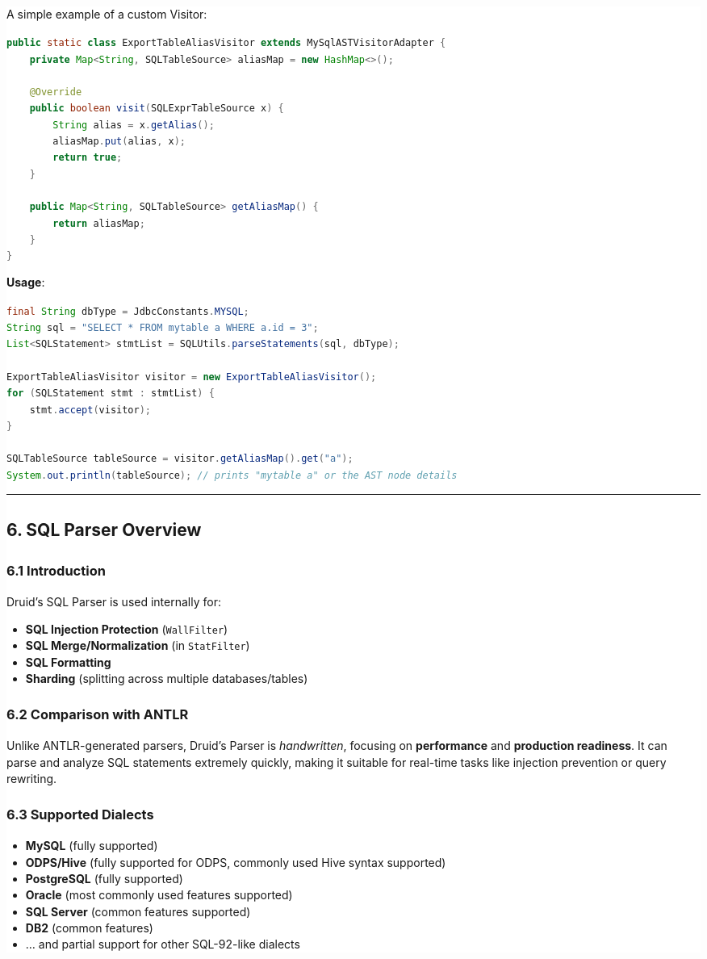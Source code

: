A simple example of a custom Visitor:

```java
public static class ExportTableAliasVisitor extends MySqlASTVisitorAdapter {
    private Map<String, SQLTableSource> aliasMap = new HashMap<>();
    
    @Override
    public boolean visit(SQLExprTableSource x) {
        String alias = x.getAlias();
        aliasMap.put(alias, x);
        return true;
    }

    public Map<String, SQLTableSource> getAliasMap() {
        return aliasMap;
    }
}
```

**Usage**:
```java
final String dbType = JdbcConstants.MYSQL;
String sql = "SELECT * FROM mytable a WHERE a.id = 3";
List<SQLStatement> stmtList = SQLUtils.parseStatements(sql, dbType);

ExportTableAliasVisitor visitor = new ExportTableAliasVisitor();
for (SQLStatement stmt : stmtList) {
    stmt.accept(visitor);
}

SQLTableSource tableSource = visitor.getAliasMap().get("a");
System.out.println(tableSource); // prints "mytable a" or the AST node details
```

---

## 6. SQL Parser Overview

### 6.1 Introduction
Druid’s SQL Parser is used internally for:
- **SQL Injection Protection** (`WallFilter`)
- **SQL Merge/Normalization** (in `StatFilter`)
- **SQL Formatting**
- **Sharding** (splitting across multiple databases/tables)

### 6.2 Comparison with ANTLR
Unlike ANTLR-generated parsers, Druid’s Parser is *handwritten*, focusing on **performance** and **production readiness**. It can parse and analyze SQL statements extremely quickly, making it suitable for real-time tasks like injection prevention or query rewriting.

### 6.3 Supported Dialects
- **MySQL** (fully supported)
- **ODPS/Hive** (fully supported for ODPS, commonly used Hive syntax supported)
- **PostgreSQL** (fully supported)
- **Oracle** (most commonly used features supported)
- **SQL Server** (common features supported)
- **DB2** (common features)
- … and partial support for other SQL-92-like dialects
